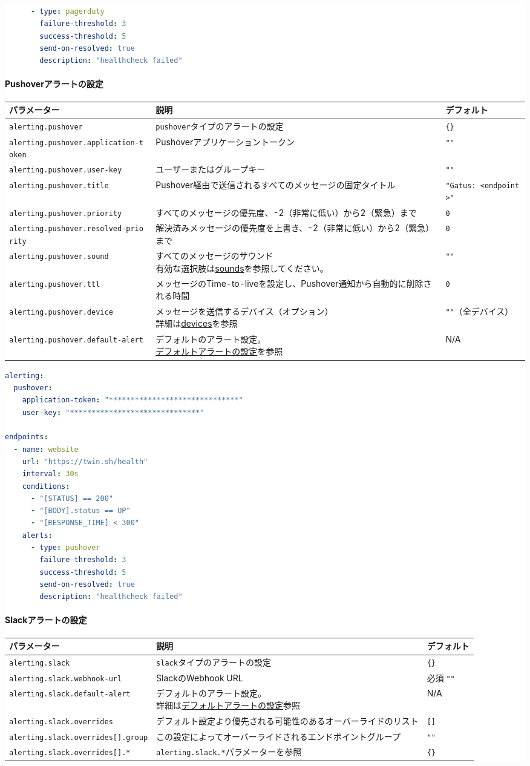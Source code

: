 ```yaml
      - type: pagerduty
        failure-threshold: 3
        success-threshold: 5
        send-on-resolved: true
        description: "healthcheck failed"
```
#### Pushoverアラートの設定
| パラメーター                             | 説明                                                                                                      | デフォルト                   |
|:--------------------------------------|:---------------------------------------------------------------------------------------------------------|:----------------------------|
| `alerting.pushover`                   | `pushover`タイプのアラートの設定                                                                           | `{}`                        |
| `alerting.pushover.application-token` | Pushoverアプリケーショントークン                                                                           | `""`                        |
| `alerting.pushover.user-key`          | ユーザーまたはグループキー                                                                                 | `""`                        |
| `alerting.pushover.title`             | Pushover経由で送信されるすべてのメッセージの固定タイトル                                                  | `"Gatus: <endpoint>"`       |
| `alerting.pushover.priority`          | すべてのメッセージの優先度、-2（非常に低い）から2（緊急）まで                                              | `0`                         |
| `alerting.pushover.resolved-priority` | 解決済みメッセージの優先度を上書き、-2（非常に低い）から2（緊急）まで                                      | `0`                         |
| `alerting.pushover.sound`             | すべてのメッセージのサウンド<br />有効な選択肢は[sounds](https://pushover.net/api#sounds)を参照してください。 | `""`                        |
| `alerting.pushover.ttl`               | メッセージのTime-to-liveを設定し、Pushover通知から自動的に削除される時間                                   | `0`                         |
| `alerting.pushover.device`            | メッセージを送信するデバイス（オプション）<br/>詳細は[devices](https://pushover.net/api#identifiers)を参照 | `""`（全デバイス）           |
| `alerting.pushover.default-alert`     | デフォルトのアラート設定。 <br />[デフォルトアラートの設定](#setting-a-default-alert)を参照                  | N/A                         |



```yaml
alerting:
  pushover:
    application-token: "******************************"
    user-key: "******************************"

endpoints:
  - name: website
    url: "https://twin.sh/health"
    interval: 30s
    conditions:
      - "[STATUS] == 200"
      - "[BODY].status == UP"
      - "[RESPONSE_TIME] < 300"
    alerts:
      - type: pushover
        failure-threshold: 3
        success-threshold: 5
        send-on-resolved: true
        description: "healthcheck failed"
```
#### Slackアラートの設定
| パラメーター                       | 説明                                                                                      | デフォルト     |
|:-----------------------------------|:------------------------------------------------------------------------------------------|:--------------|
| `alerting.slack`                   | `slack`タイプのアラートの設定                                                            | `{}`          |
| `alerting.slack.webhook-url`       | SlackのWebhook URL                                                                        | 必須 `""`     |
| `alerting.slack.default-alert`     | デフォルトのアラート設定。<br />詳細は[デフォルトアラートの設定](#setting-a-default-alert)参照 | N/A           |
| `alerting.slack.overrides`         | デフォルト設定より優先される可能性のあるオーバーライドのリスト                            | `[]`          |
| `alerting.slack.overrides[].group` | この設定によってオーバーライドされるエンドポイントグループ                               | `""`          |
| `alerting.slack.overrides[].*`     | `alerting.slack.*`パラメーターを参照                                                    | `{}`          |
